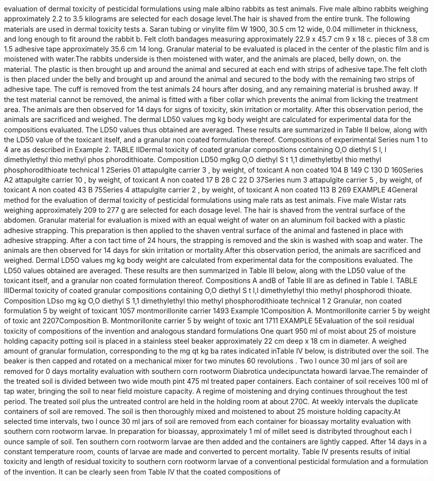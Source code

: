 evaluation of dermal toxicity of pesticidal formulations using male albino rabbits as test animals. Five male albino rabbits weighing approximately 2.2 to 3.5 kilograms are selected for each dosage level.The hair is shaved from the entire trunk. The following materials are used in dermal toxicity tests a. Saran tubing or vinylite film W 1900, 30.5 cm 12 wide, 0.04 millimeter in thickness, and long enough to fit around the rabbit b. Felt cloth bandages measuring approximately 22.9 x 45.7 cm 9 x 18 c. pieces of 3.8 cm 1.5 adhesive tape approximately 35.6 cm 14 long. Granular material to be evaluated is placed in the center of the plastic film and is moistened with water.The rabbits underside is then moistened with water, and the animals are placed, belly down, on. the material. The plastic is then brought up and around the animal and secured at each end with strips of adhesive tape.The felt cloth is then placed under the belly and brought up and around the animal and secured to the body with the remaining two strips of adhesive tape. The cuff is removed from the test animals 24 hours after dosing, and any remaining material is brushed away. If the test material cannot be removed, the animal is fitted with a fiber collar which prevents the animal from licking the treatment area. The animals are then observed for 14 days for signs of toxicity, skin irritation or mortality. After this observation period, the animals are sacrificed and weighed. The dermal LD50 values mg kg body weight are calculated for experimental data for the compositions evaluated. The LD50 values thus obtained are averaged. These results are summarized in Table II below, along with the LD50 value of the toxicant itself, and a granular non coated formulation thereof. Compositions of experimental Series num 1 to 4 are as described in Example 2. TABLE IIDermal toxicity of coated granular compositions containing O,O diethyl S l, l dimethylethyl thio methyl phos phorodithioate. Composition LD50 mglkg O,O diethyl S t 1,1 dimethyletbyl thio methyl phosphorodithioate technical 1 2Series 01 attapulgite carrier 3 , by weight, of toxicant A non coated 104 B 149 C 130 D 160Series A2 attapulgite carrier 10 , by weight, of toxicant A non coated 17 B 28 C 22 D 37Series num 3 attapulgite carrier 5 , by weight, of toxicant A non coated 43 B 75Series 4 attapulgite carrier 2 , by weight, of toxicant A non coated 113 B 269 EXAMPLE 4General method for the evaluation of dermal toxicity of pesticidal formulations using male rats as test animals. Five male Wistar rats weighing approximately 209 to 277 g are selected for each dosage level. The hair is shaved from the ventral surface of the abdomen. Granular material for evaluation is mixed with an equal weight of water on an aluminum foil backed with a plastic adhesive strapping. This preparation is then applied to the shaven ventral surface of the animal and fastened in place with adhesive strapping. After a con tact time of 24 hours, the strapping is removed and the skin is washed with soap and water. The animals are then observed for 14 days for skin irritation or mortality.After this observation period, the animals are sacrificed and weighed. Dermal LD5O values mg kg body weight are calculated from experimental data for the compositions evaluated. The LD50 values obtained are averaged. These results are then summarized in Table III below, along with the LD50 value of the toxicant itself, and a granular non coated formulation thereof. Compositions A andB of Table III are as defined in Table I. TABLE IIIDermal toxicity of coated granular compositions containing O,O diethyl S t l,l dimethylethyl thio methyl phosphorodi thioate. Composition LDso mg kg O,O diethyl S 1,1 dimethylethyl thio methyl phosphorodithioate technical 1 2 Granular, non coated formulation 5 by weight of toxicant 1057 montmorillonite carrier 1493 Example 1Composition A. Montmorillonite carrier 5 by weight of toxic ant 2207Composition B. Montmorillonite carrier 5 by weight of toxic ant 1711 EXAMPLE 5Evaluation of the soil residual toxicity of compositions of the invention and analogous standard formulations One quart 950 ml of moist about 25 of moisture holding capacity potting soil is placed in a stainless steel beaker approximately 22 cm deep x 18 cm in diameter. A weighed amount of granular formulation, corresponding to the mg qt kg ba rates indicated inTable IV below, is distributed over the soil. The beaker is then capped and rotated on a mechanical mixer for two minutes 60 revolutions . Two l ounce 30 ml jars of soil are removed for 0 days mortality evaluation with southern corn rootworm Diabrotica undecipunctata howardi larvae.The remainder of the treated soil is divided between two wide mouth pint 475 ml treated paper containers. Each container of soil receives 100 ml of tap water, bringing the soil to near field moisture capacity. A regime of moistening and drying continues throughout the test period. The treated soil plus the untreated control are held in the holding room at about 270C. At weekly intervals the duplicate containers of soil are removed. The soil is then thoroughly mixed and moistened to about 25 moisture holding capacity.At selected time intervals, two l ounce 30 ml jars of soil are removed from each container for bioassay mortality evaluation with southern corn rootworm larvae. In preparation for bioassay, approximately 1 ml of millet seed is distribyted throughout each I ounce sample of soil. Ten southern corn rootworm larvae are then added and the containers are lightly capped. After 14 days in a constant temperature room, counts of larvae are made and converted to percent mortality. Table IV presents results of initial toxicity and length of residual toxicity to southern corn rootworm larvae of a conventional pesticidal formulation and a formulation of the invention. It can be clearly seen from Table IV that the coated compositions of